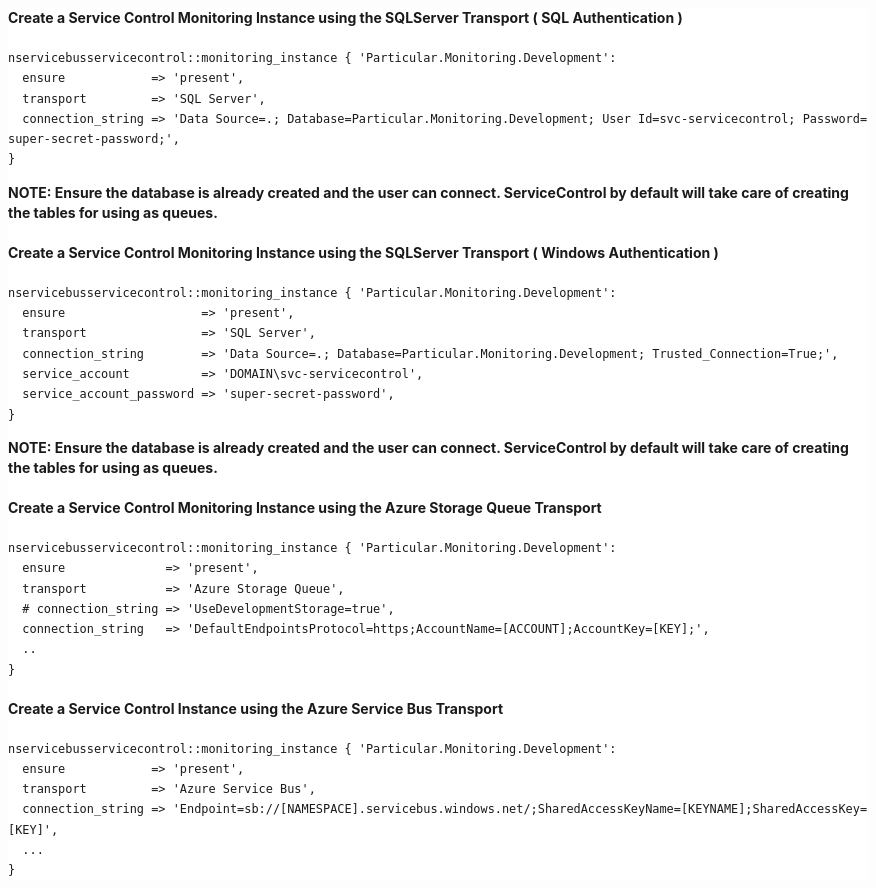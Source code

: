 #### Create a Service Control Monitoring Instance using the SQLServer Transport ( SQL Authentication )

```puppet
nservicebusservicecontrol::monitoring_instance { 'Particular.Monitoring.Development':
  ensure            => 'present',
  transport         => 'SQL Server',
  connection_string => 'Data Source=.; Database=Particular.Monitoring.Development; User Id=svc-servicecontrol; Password=super-secret-password;',
}
```

**NOTE: Ensure the database is already created and the user can connect.  ServiceControl by default will take care of creating the tables for using as queues.**

#### Create a Service Control Monitoring Instance using the SQLServer Transport ( Windows Authentication )

```puppet
nservicebusservicecontrol::monitoring_instance { 'Particular.Monitoring.Development':
  ensure                   => 'present',
  transport                => 'SQL Server',
  connection_string        => 'Data Source=.; Database=Particular.Monitoring.Development; Trusted_Connection=True;',
  service_account          => 'DOMAIN\svc-servicecontrol',
  service_account_password => 'super-secret-password',
}
```

**NOTE: Ensure the database is already created and the user can connect.  ServiceControl by default will take care of creating the tables for using as queues.**

#### Create a Service Control Monitoring Instance using the Azure Storage Queue Transport

```puppet
nservicebusservicecontrol::monitoring_instance { 'Particular.Monitoring.Development':
  ensure              => 'present',
  transport           => 'Azure Storage Queue',
  # connection_string => 'UseDevelopmentStorage=true',
  connection_string   => 'DefaultEndpointsProtocol=https;AccountName=[ACCOUNT];AccountKey=[KEY];',
  ..
}
```

#### Create a Service Control Instance using the Azure Service Bus Transport

```puppet
nservicebusservicecontrol::monitoring_instance { 'Particular.Monitoring.Development':
  ensure            => 'present',
  transport         => 'Azure Service Bus',
  connection_string => 'Endpoint=sb://[NAMESPACE].servicebus.windows.net/;SharedAccessKeyName=[KEYNAME];SharedAccessKey=[KEY]',
  ...
}
```
